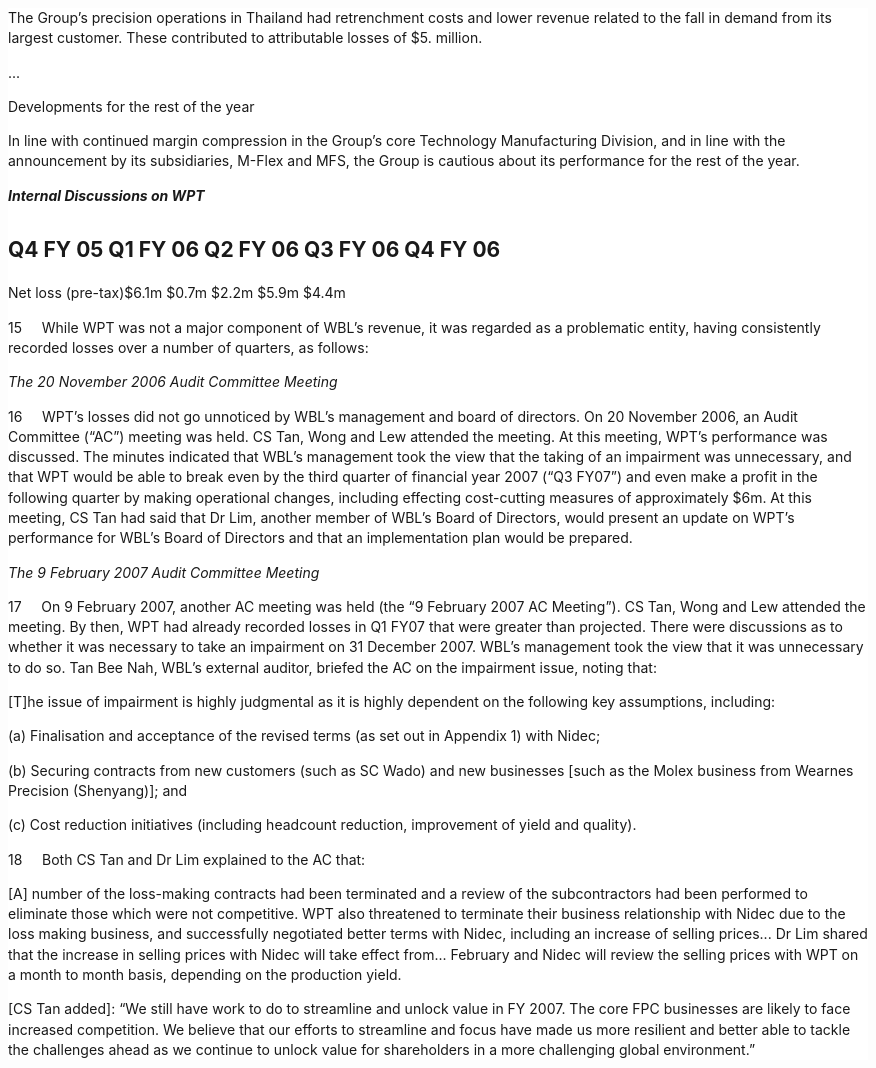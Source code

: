  The Group’s precision operations in Thailand had retrenchment costs and lower revenue related to the fall in demand from its largest customer. These contributed to attributable losses of $5. million. 

 ... 

 Developments for the rest of the year 

 In line with continued margin compression in the Group’s core Technology Manufacturing Division, and in line with the announcement by its subsidiaries, M-Flex and MFS, the Group is cautious about its performance for the rest of the year. 

**_Internal Discussions on WPT_** 


## Q4 FY 05 Q1 FY 06 Q2 FY 06 Q3 FY 06 Q4 FY 06 

 Net loss (pre-tax)$6.1m $0.7m $2.2m $5.9m $4.4m 

15     While WPT was not a major component of WBL’s revenue, it was regarded as a problematic entity, having consistently recorded losses over a number of quarters, as follows: 

_The 20 November 2006 Audit Committee Meeting_ 

16     WPT’s losses did not go unnoticed by WBL’s management and board of directors. On 20 November 2006, an Audit Committee (“AC”) meeting was held. CS Tan, Wong and Lew attended the meeting. At this meeting, WPT’s performance was discussed. The minutes indicated that WBL’s management took the view that the taking of an impairment was unnecessary, and that WPT would be able to break even by the third quarter of financial year 2007 (“Q3 FY07”) and even make a profit in the following quarter by making operational changes, including effecting cost-cutting measures of approximately $6m. At this meeting, CS Tan had said that Dr Lim, another member of WBL’s Board of Directors, would present an update on WPT’s performance for WBL’s Board of Directors and that an implementation plan would be prepared. 

_The 9 February 2007 Audit Committee Meeting_ 

17     On 9 February 2007, another AC meeting was held (the “9 February 2007 AC Meeting”). CS Tan, Wong and Lew attended the meeting. By then, WPT had already recorded losses in Q1 FY07 that were greater than projected. There were discussions as to whether it was necessary to take an impairment on 31 December 2007. WBL’s management took the view that it was unnecessary to do so. Tan Bee Nah, WBL’s external auditor, briefed the AC on the impairment issue, noting that: 

 [T]he issue of impairment is highly judgmental as it is highly dependent on the following key assumptions, including: 

 (a) Finalisation and acceptance of the revised terms (as set out in Appendix 1) with Nidec; 

 (b) Securing contracts from new customers (such as SC Wado) and new businesses [such as the Molex business from Wearnes Precision (Shenyang)]; and 

 (c) Cost reduction initiatives (including headcount reduction, improvement of yield and quality). 

18     Both CS Tan and Dr Lim explained to the AC that: 

 [A] number of the loss-making contracts had been terminated and a review of the subcontractors had been performed to eliminate those which were not competitive. WPT also threatened to terminate their business relationship with Nidec due to the loss making business, and successfully negotiated better terms with Nidec, including an increase of selling prices... Dr Lim shared that the increase in selling prices with Nidec will take effect from... February and Nidec will review the selling prices with WPT on a month to month basis, depending on the production yield. 


 [CS Tan added]: “We still have work to do to streamline and unlock value in FY 2007. The core FPC businesses are likely to face increased competition. We believe that our efforts to streamline and focus have made us more resilient and better able to tackle the challenges ahead as we continue to unlock value for shareholders in a more challenging global environment.” 